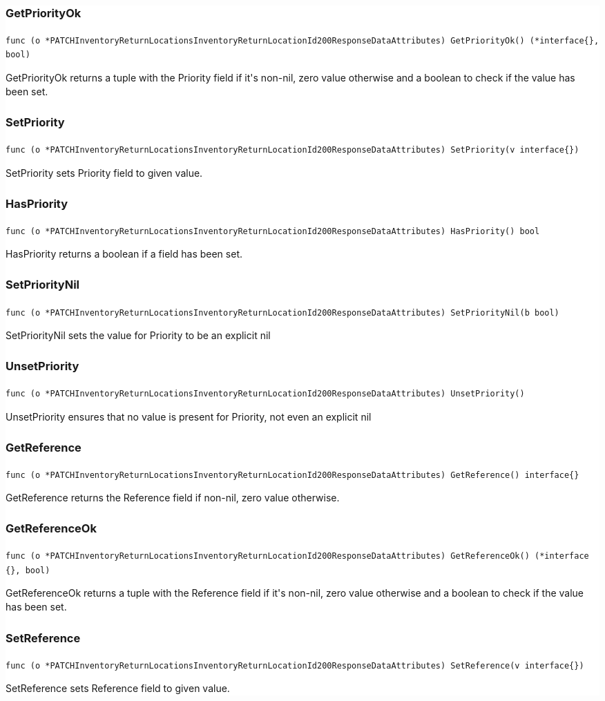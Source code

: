 ### GetPriorityOk

`func (o *PATCHInventoryReturnLocationsInventoryReturnLocationId200ResponseDataAttributes) GetPriorityOk() (*interface{}, bool)`

GetPriorityOk returns a tuple with the Priority field if it's non-nil, zero value otherwise
and a boolean to check if the value has been set.

### SetPriority

`func (o *PATCHInventoryReturnLocationsInventoryReturnLocationId200ResponseDataAttributes) SetPriority(v interface{})`

SetPriority sets Priority field to given value.

### HasPriority

`func (o *PATCHInventoryReturnLocationsInventoryReturnLocationId200ResponseDataAttributes) HasPriority() bool`

HasPriority returns a boolean if a field has been set.

### SetPriorityNil

`func (o *PATCHInventoryReturnLocationsInventoryReturnLocationId200ResponseDataAttributes) SetPriorityNil(b bool)`

 SetPriorityNil sets the value for Priority to be an explicit nil

### UnsetPriority
`func (o *PATCHInventoryReturnLocationsInventoryReturnLocationId200ResponseDataAttributes) UnsetPriority()`

UnsetPriority ensures that no value is present for Priority, not even an explicit nil
### GetReference

`func (o *PATCHInventoryReturnLocationsInventoryReturnLocationId200ResponseDataAttributes) GetReference() interface{}`

GetReference returns the Reference field if non-nil, zero value otherwise.

### GetReferenceOk

`func (o *PATCHInventoryReturnLocationsInventoryReturnLocationId200ResponseDataAttributes) GetReferenceOk() (*interface{}, bool)`

GetReferenceOk returns a tuple with the Reference field if it's non-nil, zero value otherwise
and a boolean to check if the value has been set.

### SetReference

`func (o *PATCHInventoryReturnLocationsInventoryReturnLocationId200ResponseDataAttributes) SetReference(v interface{})`

SetReference sets Reference field to given value.
